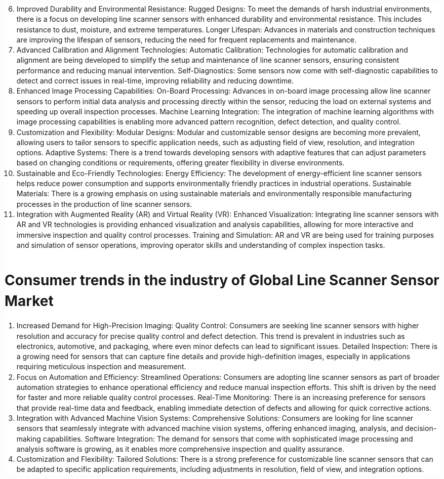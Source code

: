 6. Improved Durability and Environmental Resistance:
Rugged Designs: To meet the demands of harsh industrial environments, there is a focus on developing line scanner sensors with enhanced durability and environmental resistance. This includes resistance to dust, moisture, and extreme temperatures.
Longer Lifespan: Advances in materials and construction techniques are improving the lifespan of sensors, reducing the need for frequent replacements and maintenance.
7. Advanced Calibration and Alignment Technologies:
Automatic Calibration: Technologies for automatic calibration and alignment are being developed to simplify the setup and maintenance of line scanner sensors, ensuring consistent performance and reducing manual intervention.
Self-Diagnostics: Some sensors now come with self-diagnostic capabilities to detect and correct issues in real-time, improving reliability and reducing downtime.
8. Enhanced Image Processing Capabilities:
On-Board Processing: Advances in on-board image processing allow line scanner sensors to perform initial data analysis and processing directly within the sensor, reducing the load on external systems and speeding up overall inspection processes.
Machine Learning Integration: The integration of machine learning algorithms with image processing capabilities is enabling more advanced pattern recognition, defect detection, and quality control.
9. Customization and Flexibility:
Modular Designs: Modular and customizable sensor designs are becoming more prevalent, allowing users to tailor sensors to specific application needs, such as adjusting field of view, resolution, and integration options.
Adaptive Systems: There is a trend towards developing sensors with adaptive features that can adjust parameters based on changing conditions or requirements, offering greater flexibility in diverse environments.
10. Sustainable and Eco-Friendly Technologies:
Energy Efficiency: The development of energy-efficient line scanner sensors helps reduce power consumption and supports environmentally friendly practices in industrial operations.
Sustainable Materials: There is a growing emphasis on using sustainable materials and environmentally responsible manufacturing processes in the production of line scanner sensors.
11. Integration with Augmented Reality (AR) and Virtual Reality (VR):
Enhanced Visualization: Integrating line scanner sensors with AR and VR technologies is providing enhanced visualization and analysis capabilities, allowing for more interactive and immersive inspection and quality control processes.
Training and Simulation: AR and VR are being used for training purposes and simulation of sensor operations, improving operator skills and understanding of complex inspection tasks.

# Consumer trends in the industry of Global Line Scanner Sensor Market
1. Increased Demand for High-Precision Imaging:
Quality Control: Consumers are seeking line scanner sensors with higher resolution and accuracy for precise quality control and defect detection. This trend is prevalent in industries such as electronics, automotive, and packaging, where even minor defects can lead to significant issues.
Detailed Inspection: There is a growing need for sensors that can capture fine details and provide high-definition images, especially in applications requiring meticulous inspection and measurement.
2. Focus on Automation and Efficiency:
Streamlined Operations: Consumers are adopting line scanner sensors as part of broader automation strategies to enhance operational efficiency and reduce manual inspection efforts. This shift is driven by the need for faster and more reliable quality control processes.
Real-Time Monitoring: There is an increasing preference for sensors that provide real-time data and feedback, enabling immediate detection of defects and allowing for quick corrective actions.
3. Integration with Advanced Machine Vision Systems:
Comprehensive Solutions: Consumers are looking for line scanner sensors that seamlessly integrate with advanced machine vision systems, offering enhanced imaging, analysis, and decision-making capabilities.
Software Integration: The demand for sensors that come with sophisticated image processing and analysis software is growing, as it enables more comprehensive inspection and quality assurance.
4. Customization and Flexibility:
Tailored Solutions: There is a strong preference for customizable line scanner sensors that can be adapted to specific application requirements, including adjustments in resolution, field of view, and integration options.